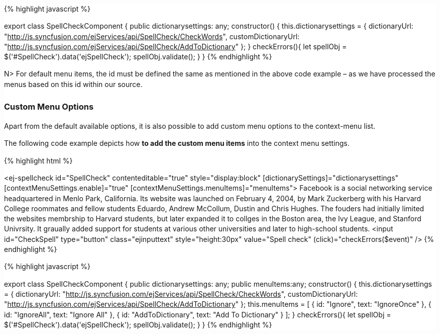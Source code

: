 {% highlight javascript %}

export class SpellCheckComponent {
    public dictionarysettings: any;
    constructor() {
        this.dictionarysettings = {
            dictionaryUrl: "http://js.syncfusion.com/ejServices/api/SpellCheck/CheckWords",
            customDictionaryUrl: "http://js.syncfusion.com/ejServices/api/SpellCheck/AddToDictionary"
        };
    }
    checkErrors(){
		let spellObj = $('#SpellCheck').data('ejSpellCheck');
        spellObj.validate();
	}
}
{% endhighlight %}

N> For default menu items, the id must be defined the same as mentioned in the above code example – as we have processed the menus based on this id within our source.

### Custom Menu Options

Apart from the default available options, it is also possible to add custom menu options to the context-menu list.

The following code example depicts how **to add the custom menu items** into the context menu settings.

{% highlight html %}

<ej-spellcheck id="SpellCheck" contenteditable="true" style="display:block" [dictionarySettings]="dictionarysettings" [contextMenuSettings.enable]="true" [contextMenuSettings.menuItems]="menuItems">
    Facebook is a social networking service headquartered in Menlo Park, California. Its website was launched on February 4, 2004, by Mark Zuckerberg with his Harvard College roommates and fellow students Eduardo, Andrew McCollum, Dustin and Chris Hughes. The fouders had initially limited the websites membrship to Harvard students, but later expanded it to collges in the Boston area, the Ivy League, and Stanford Univrsity. It graually added support for students at various other universities and later to high-school students.
</ej-spellcheck>
<input id="CheckSpell" type="button" class="ejinputtext" style="height:30px" value="Spell check" (click)="checkErrors($event)" />
{% endhighlight %}

{% highlight javascript %}

export class SpellCheckComponent {
    public dictionarysettings: any;
    public menuItems:any;
    constructor() {
        this.dictionarysettings = {
            dictionaryUrl: "http://js.syncfusion.com/ejServices/api/SpellCheck/CheckWords",
            customDictionaryUrl: "http://js.syncfusion.com/ejServices/api/SpellCheck/AddToDictionary"
        };
        this.menuItems = [
                        { id: "Ignore", text: "IgnoreOnce" },
                        { id: "IgnoreAll", text: "Ignore All" },
                        { id: "AddToDictionary", text: "Add To Dictionary" }
                    ];
    }
    checkErrors(){
		let spellObj = $('#SpellCheck').data('ejSpellCheck');
        spellObj.validate();
	}
}
{% endhighlight %}

